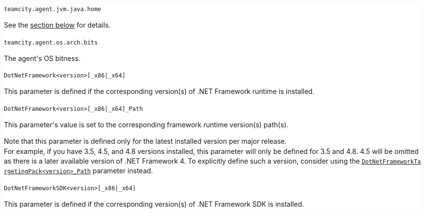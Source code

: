 <td>

`teamcity.agent.jvm.java.home`

</td>

<td>

See the [section below](#Java-Related+Environment+Variables) for details.

</td></tr><tr>

<td>

`teamcity.agent.os.arch.bits`

</td>

<td>

The agent's OS bitness.

</td></tr><tr>

<td>

`DotNetFramework<version>[_x86|_x64]`

</td>

<td>

This parameter is defined if the corresponding version(s) of .NET Framework runtime is installed.

</td></tr><tr>

<td>

`DotNetFramework<version>[_x86|_x64]_Path`

</td>

<td>

This parameter's value is set to the corresponding framework runtime version(s) path(s).

Note that this parameter is defined only for the latest installed version per major release.   
For example, if you have 3.5, 4.5, and 4.8 versions installed, this parameter will only be defined for 3.5 and 4.8. 4.5 will be omitted as there is a later available version of .NET Framework 4. To explicitly define such a version, consider using the [`DotNetFrameworkTargetingPack<version>_Path`](#DotNetFrameworkTargetingPack) parameter instead.

</td></tr><tr>

<td>

`DotNetFrameworkSDK<version>[_x86|_x64]`

</td>

<td>

This parameter is defined if the corresponding version(s) of .NET Framework SDK is installed.

</td></tr><tr>


[//]: # (title: List of Predefined Build Parameters)
[//]: # (auxiliary-id: List of Predefined Build Parameters;Predefined Build Parameters)
[//]: # (Internal note. Do not delete. "Predefined Build Parametersd257e948.txt")
[//]: # (Internal note. Do not delete. "Predefined Build Parametersd257e258.txt")
[//]: # (Internal note. Do not delete. "Predefined Build Parametersd257e388.txt")